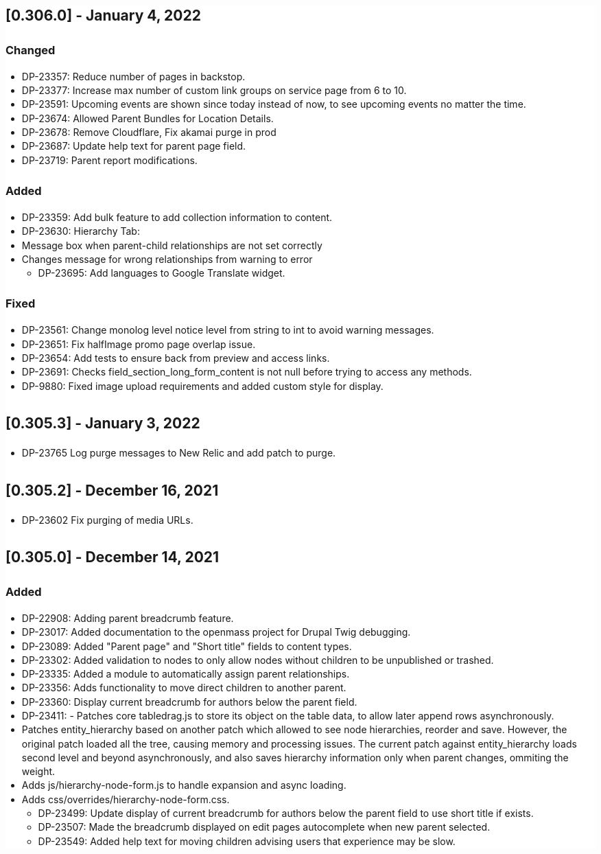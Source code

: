 


## [0.306.0] - January 4, 2022

### Changed
  - DP-23357: Reduce number of pages in backstop.
  - DP-23377: Increase max number of custom link groups on service page from 6 to 10.
  - DP-23591: Upcoming events are shown since today instead of now, to see upcoming events no matter the time.
  - DP-23674: Allowed Parent Bundles for Location Details.
  - DP-23678: Remove Cloudflare, Fix akamai purge in prod
  - DP-23687: Update help text for parent page field.
  - DP-23719: Parent report modifications.

### Added
  - DP-23359: Add bulk feature to add collection information to content.
  - DP-23630: Hierarchy Tab:
- Message box when parent-child relationships are not set correctly
- Changes message for wrong relationships from warning to error
  - DP-23695: Add languages to Google Translate widget.

### Fixed
  - DP-23561: Change monolog level notice level from string to int to avoid warning messages.
  - DP-23651: Fix halfImage promo page overlap issue.
  - DP-23654: Add tests to ensure back from preview and access links.
  - DP-23691: Checks field_section_long_form_content is not null before trying to access any methods.
  - DP-9880: Fixed image upload requirements and added custom style for display.

## [0.305.3] - January 3, 2022

- DP-23765 Log purge messages to New Relic and add patch to purge.

## [0.305.2] - December 16, 2021

  - DP-23602 Fix purging of media URLs.

## [0.305.0] - December 14, 2021

### Added
  - DP-22908: Adding parent breadcrumb feature.
  - DP-23017: Added documentation to the openmass project for Drupal Twig debugging.
  - DP-23089: Added "Parent page" and "Short title" fields to content types.
  - DP-23302: Added validation to nodes to only allow nodes without children to be unpublished or trashed.
  - DP-23335: Added a module to automatically assign parent relationships.
  - DP-23356: Adds functionality to move direct children to another parent.
  - DP-23360: Display current breadcrumb for authors below the parent field.
  - DP-23411: - Patches core tabledrag.js to store its object on the table data, to
  allow later append rows asynchronously.
- Patches entity_hierarchy based on another patch which allowed to see
  node hierarchies, reorder and save. However, the original patch loaded
  all the tree, causing memory and processing issues. The current patch
  against entity_hierarchy loads second level and beyond asynchronously,
  and also saves hierarchy information only when parent changes, ommiting
  the weight.
- Adds js/hierarchy-node-form.js to handle expansion and async loading.
- Adds css/overrides/hierarchy-node-form.css.
  - DP-23499: Update display of current breadcrumb for authors below the parent field to use short title if exists.
  - DP-23507: Made the breadcrumb displayed on edit pages autocomplete when new parent selected.
  - DP-23549: Added help text for moving children advising users that experience may be slow.